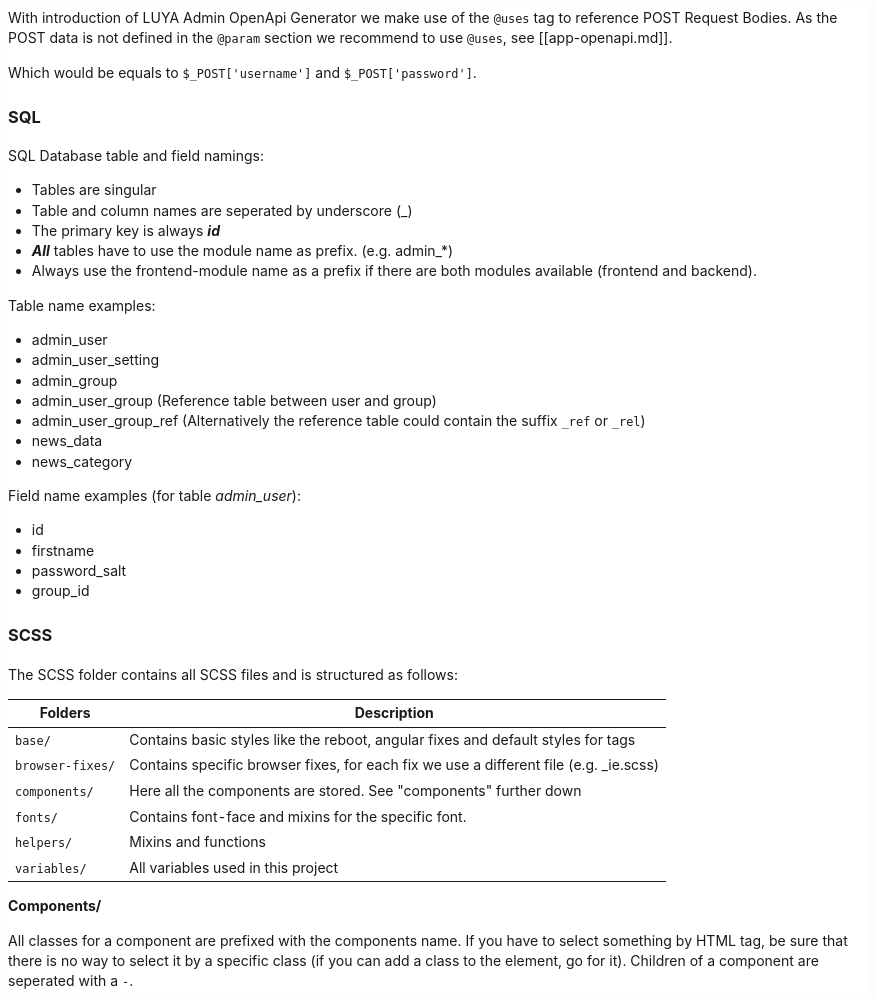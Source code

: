 With introduction of LUYA Admin OpenApi Generator we make use of the `@uses` tag to reference POST Request Bodies. As the POST data is not defined in the `@param` section we recommend to use `@uses`, see [[app-openapi.md]].

Which would be equals to `$_POST['username']` and `$_POST['password']`.

### SQL

SQL Database table and field namings:

+ Tables are singular
+ Table and column names are seperated by underscore (_)
+ The primary key is always ***id***
+ ***All*** tables have to use the module name as prefix. (e.g. admin_*)
+ Always use the frontend-module name as a prefix if there are both modules available (frontend and backend).

Table name examples:

+ admin_user
+ admin_user_setting
+ admin_group
+ admin_user_group (Reference table between user and group)
+ admin_user_group_ref (Alternatively the reference table could contain the suffix `_ref` or `_rel`)
+ news_data
+ news_category

Field name examples (for table *admin_user*):

+ id
+ firstname
+ password_salt
+ group_id


### SCSS

The SCSS folder contains all SCSS files and is structured as follows:

| Folders | Description |
|---------|-------------|
| `base/` | Contains basic styles like the reboot, angular fixes and default styles for tags |
| `browser-fixes/` | Contains specific browser fixes, for each fix we use a different file (e.g. _ie.scss) |
| `components/` | Here all the components are stored. See "components" further down |
| `fonts/` | Contains font-face and mixins for the specific font. |
| `helpers/` | Mixins and functions |
| `variables/` | All variables used in this project |

**Components/**

All classes for a component are prefixed with the components name. If you have to select something by HTML tag, be sure that there is no way to select it by a specific class (if you can add a class to the element, go for it).
Children of a component are seperated with a `-`.
